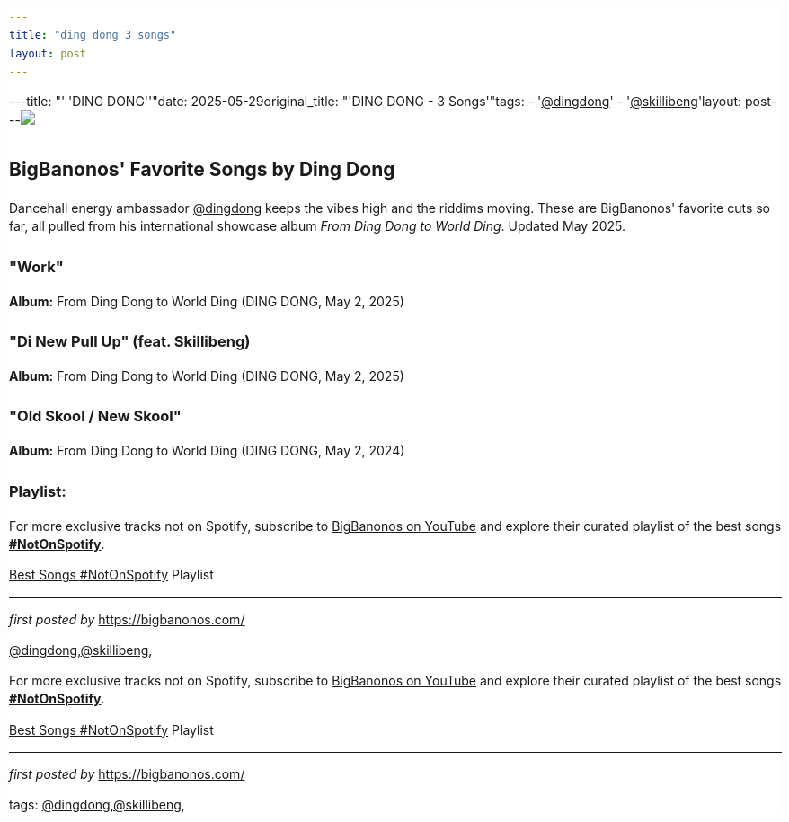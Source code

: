 ```yaml
---
title: "ding dong 3 songs"
layout: post
---
```

---title: "' 'DING DONG''"date: 2025-05-29original_title: "'DING DONG - 3 Songs'"tags:  - '[@dingdong](/tags/dingdong/)'  - '[@skillibeng](/tags/skillibeng/)'layout: post---<img src="https://urbanislandz.com/wp-content/uploads/2024/05/DingDong-dance.webp" width="100%" /> <h2>BigBanonos' Favorite Songs by Ding Dong</h2> <p>Dancehall energy ambassador [@dingdong](/tags/dingdong/) keeps the vibes high and the riddims moving. These are BigBanonos' favorite cuts so far, all pulled from his international showcase album <em>From Ding Dong to World Ding</em>. Updated May 2025.</p> <h3>"Work"</h3><p><strong>Album:</strong> From Ding Dong to World Ding (DING DONG, May 2, 2025)<br /><iframe width="100%" height="315" src="https://www.youtube.com/embed/xJ4U79EaLBI" frameborder="0" allowfullscreen></iframe></p> <h3>"Di New Pull Up" (feat. Skillibeng)</h3><p><strong>Album:</strong> From Ding Dong to World Ding (DING DONG, May 2, 2025)<br /><iframe width="100%" height="315" src="https://www.youtube.com/embed/PNYfeLhHI2E" frameborder="0" allowfullscreen></iframe></p> <h3>"Old Skool / New Skool"</h3><p><strong>Album:</strong> From Ding Dong to World Ding (DING DONG, May 2, 2024)<br /><iframe width="100%" height="315" src="https://www.youtube.com/embed/_50OafpcQiU" frameborder="0" allowfullscreen></iframe></p> <h3>Playlist:</h3><iframe src="https://open.spotify.com/embed/playlist/6vrPmqP6VbDYcanUN2zQiH?utm_source=generator" width="100%" height="352" frameBorder="0" allowfullscreen="" allow="autoplay; clipboard-write; encrypted-media; fullscreen; picture-in-picture" loading="lazy"></iframe> <div> <p>For more exclusive tracks not on Spotify, subscribe to <a href="https://www.youtube.com/[@BigBanonos](/tags/BigBanonos/)" target="_blank">BigBanonos on YouTube</a> and explore their curated playlist of the best songs <strong>[#NotOnSpotify](/tags/NotOnSpotify/)</strong>.</p> <p><a href="https://www.youtube.com/playlist?list=PLtuNtuTatqI0kFahUCbtbfenC_ET5O_tr" target="_blank">Best Songs [#NotOnSpotify](/tags/NotOnSpotify/) Playlist<br /></a></p></div> <hr /> <p><em>first posted by</em> <a href="https://bigbanonos.com/" rel="noopener" target="_new">https://bigbanonos.com/</a></p> <p>[@dingdong](/tags/dingdong/),[@skillibeng](/tags/skillibeng/),</p><div>    <p>For more exclusive tracks not on Spotify, subscribe to <a href="https://www.youtube.com/[@BigBanonos](/tags/BigBanonos/)" target="_blank">BigBanonos on YouTube</a> and explore their curated playlist of the best songs <strong>[#NotOnSpotify](/tags/NotOnSpotify/)</strong>.</p>    <p><a href="https://www.youtube.com/playlist?list=PLtuNtuTatqI0kFahUCbtbfenC_ET5O_tr" target="_blank">Best Songs [#NotOnSpotify](/tags/NotOnSpotify/) Playlist<br /></a></p></div><hr /><p><em>first posted by</em> <a href="https://bigbanonos.com/" rel="noopener" target="_new">https://bigbanonos.com/</a></p><p>tags: [@dingdong](/tags/dingdong/),[@skillibeng](/tags/skillibeng/),</p>